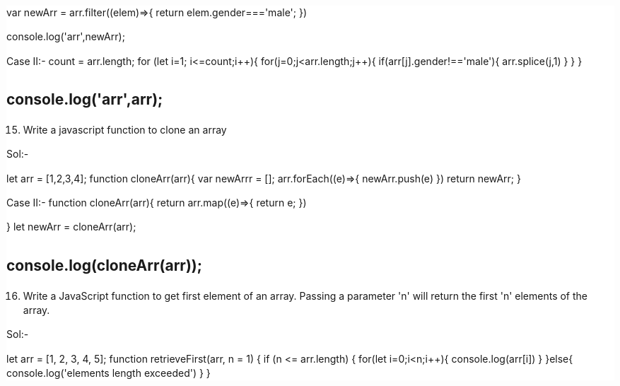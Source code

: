 var newArr = arr.filter((elem)=>{
    return elem.gender==='male';
})

console.log('arr',newArr);

Case II:-
count = arr.length;
for (let i=1; i<=count;i++){
    for(j=0;j<arr.length;j++){
        if(arr[j].gender!=='male'){
            arr.splice(j,1)
        }
    }
}

console.log('arr',arr);
--------------------------------------------------------------------------------------------------------------------------------------------------------------------
15. Write a javascript function to clone an array

Sol:-

let arr = [1,2,3,4];
function cloneArr(arr){
    var newArrr = [];
    arr.forEach((e)=>{
        newArr.push(e)
    })
    return newArr;
}

Case II:-
function cloneArr(arr){
    return arr.map((e)=>{
        return e;
    })
    
}
let newArr = cloneArr(arr);

console.log(cloneArr(arr));
--------------------------------------------------------------------------------------------------------------------------------------------------------------------
16. Write a JavaScript function to get first element of an array. Passing a parameter 'n' will return the first 'n' elements of the array.

Sol:-

let arr = [1, 2, 3, 4, 5];
function retrieveFirst(arr, n = 1) {
    if (n <= arr.length) {
        for(let i=0;i<n;i++){
            console.log(arr[i])
        }
    }else{
        console.log('elements length exceeded')
    }
}
